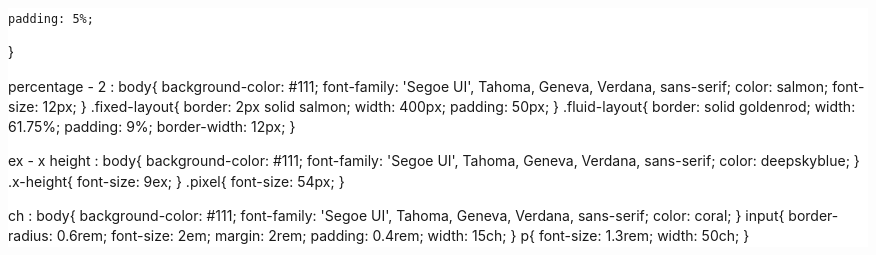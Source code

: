     padding: 5%;
}

percentage - 2 :
body{
    background-color: #111;
    font-family: 'Segoe UI', Tahoma, Geneva, Verdana, sans-serif;
    color: salmon;
    font-size: 12px;
}
.fixed-layout{
    border: 2px solid salmon;
    width: 400px;
    padding: 50px;
}
.fluid-layout{
    border: solid goldenrod;
    width: 61.75%;
    padding: 9%;
    border-width: 12px;
}

ex - x height :
body{
    background-color: #111;
    font-family: 'Segoe UI', Tahoma, Geneva, Verdana, sans-serif;
    color: deepskyblue;
}
.x-height{
    font-size: 9ex;
}
.pixel{
    font-size: 54px;
}

ch :
body{
    background-color: #111;
    font-family: 'Segoe UI', Tahoma, Geneva, Verdana, sans-serif;
    color: coral;
}
input{
    border-radius: 0.6rem;
    font-size: 2em;
    margin: 2rem;
    padding: 0.4rem;
    width: 15ch;
}
p{
    font-size: 1.3rem;
    width: 50ch;
}
